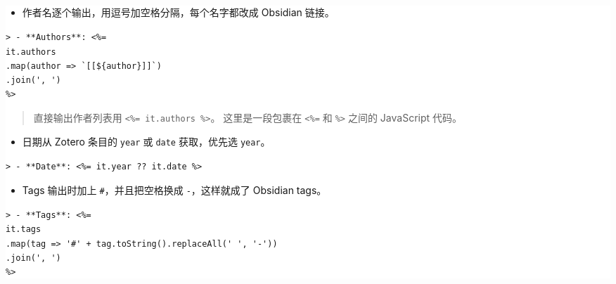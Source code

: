 - 作者名逐个输出，用逗号加空格分隔，每个名字都改成 Obsidian 链接。

```Eta
> - **Authors**: <%=
it.authors
.map(author => `[[${author}]]`)
.join(', ')
%>
```

> 直接输出作者列表用 `<%= it.authors %>`。
> 这里是一段包裹在 `<%=` 和 `%>` 之间的 JavaScript 代码。

- 日期从 Zotero 条目的 `year` 或 `date` 获取，优先选 `year`。

```Eta
> - **Date**: <%= it.year ?? it.date %>
```

- Tags 输出时加上 `#`，并且把空格换成 `-`，这样就成了 Obsidian tags。

```Eta
> - **Tags**: <%=
it.tags
.map(tag => '#' + tag.toString().replaceAll(' ', '-'))
.join(', ')
%>
```